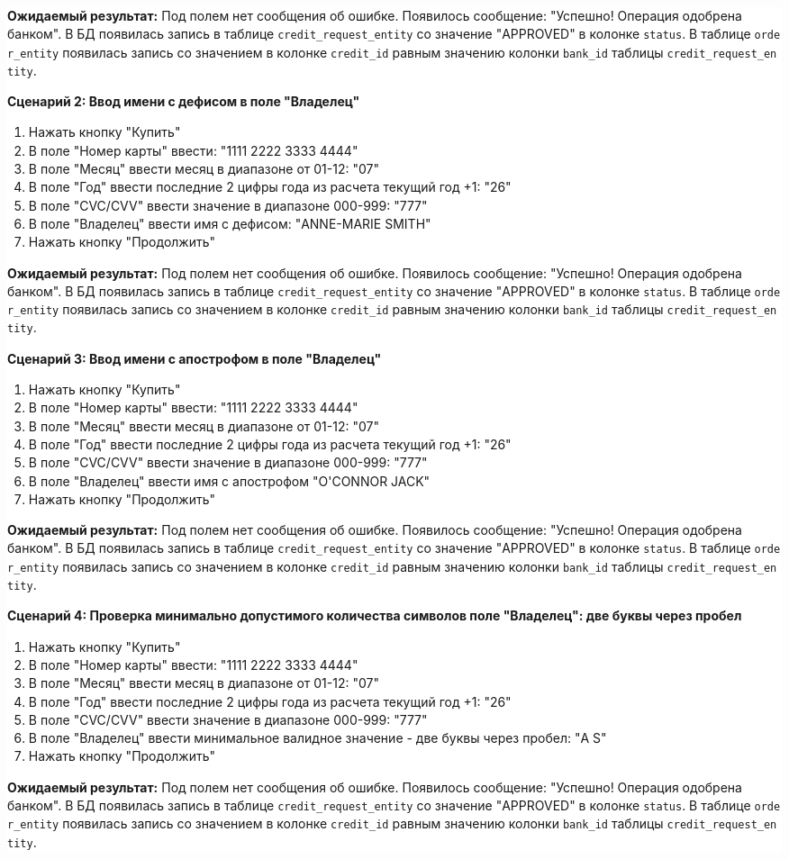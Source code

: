 **Ожидаемый результат:** Под полем нет сообщения об ошибке. Появилось сообщение: "Успешно! Операция одобрена банком".
В БД появилась запись в таблице `credit_request_entity` со значение "APPROVED" в колонке `status`. В таблице `order_entity` появилась запись со значением в колонке `credit_id` равным значению колонки `bank_id` таблицы `credit_request_entity`.



**Сценарий 2: Ввод имени с дефисом в поле "Владелец"**
1. Нажать кнопку "Купить"
2. В поле "Номер карты" ввести: "1111 2222 3333 4444"
3. В поле "Месяц" ввести месяц в диапазоне от 01-12: "07"
4. В поле "Год" ввести последние 2 цифры года из расчета текущий год +1: "26"
5. В поле "CVC/CVV" ввести значение в диапазоне 000-999: "777"
6. В поле "Владелец" ввести имя с дефисом: "ANNE-MARIE SMITH"
7. Нажать кнопку "Продолжить"

**Ожидаемый результат:** Под полем нет сообщения об ошибке. Появилось сообщение: "Успешно! Операция одобрена банком".
В БД появилась запись в таблице `credit_request_entity` со значение "APPROVED" в колонке `status`. В таблице `order_entity` появилась запись со значением в колонке `credit_id` равным значению колонки `bank_id` таблицы `credit_request_entity`.



**Сценарий 3: Ввод имени с апострофом в поле "Владелец"**
1. Нажать кнопку "Купить"
2. В поле "Номер карты" ввести: "1111 2222 3333 4444"
3. В поле "Месяц" ввести месяц в диапазоне от 01-12: "07"
4. В поле "Год" ввести последние 2 цифры года из расчета текущий год +1: "26"
5. В поле "CVC/CVV" ввести значение в диапазоне 000-999: "777"
6. В поле "Владелец" ввести имя с апострофом "O'CONNOR JACK"
7. Нажать кнопку "Продолжить"

**Ожидаемый результат:** Под полем нет сообщения об ошибке. Появилось сообщение: "Успешно! Операция одобрена банком".
В БД появилась запись в таблице `credit_request_entity` со значение "APPROVED" в колонке `status`. В таблице `order_entity` появилась запись со значением в колонке `credit_id` равным значению колонки `bank_id` таблицы `credit_request_entity`.



**Сценарий 4: Проверка минимально допустимого количества символов поле "Владелец": две буквы через пробел**
1. Нажать кнопку "Купить"
2. В поле "Номер карты" ввести: "1111 2222 3333 4444"
3. В поле "Месяц" ввести месяц в диапазоне от 01-12: "07"
4. В поле "Год" ввести последние 2 цифры года из расчета текущий год +1: "26"
5. В поле "CVC/CVV" ввести значение в диапазоне 000-999: "777"
6. В поле "Владелец" ввести минимальное валидное значение - две буквы через пробел: "A S"
7. Нажать кнопку "Продолжить"

**Ожидаемый результат:** Под полем нет сообщения об ошибке. Появилось сообщение: "Успешно! Операция одобрена банком".
В БД появилась запись в таблице `credit_request_entity` со значение "APPROVED" в колонке `status`. В таблице `order_entity` появилась запись со значением в колонке `credit_id` равным значению колонки `bank_id` таблицы `credit_request_entity`.
